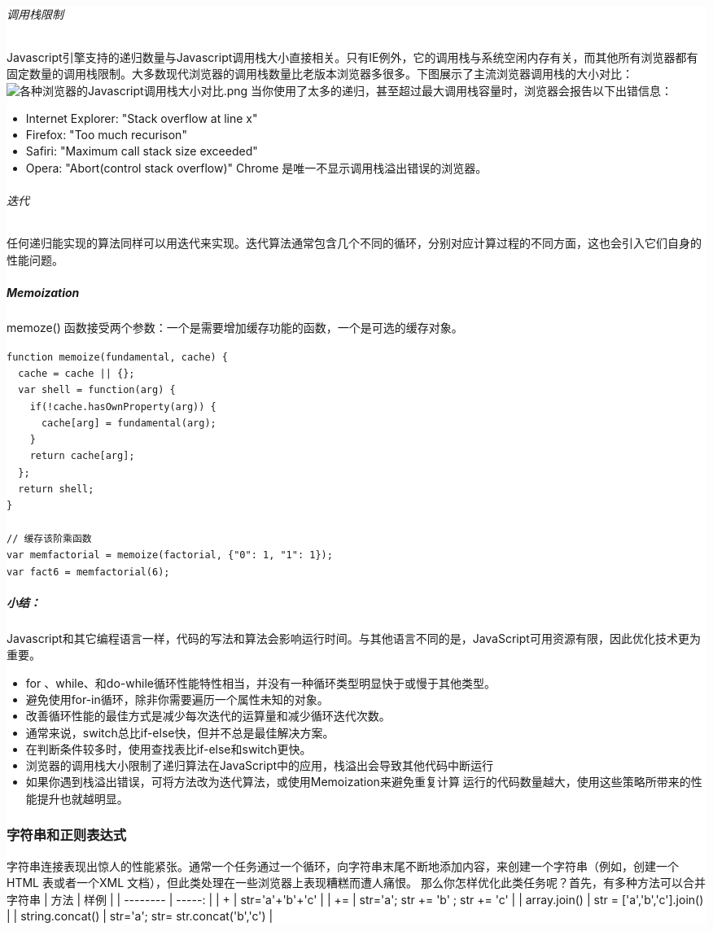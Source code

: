 ###### 调用栈限制
Javascript引擎支持的递归数量与Javascript调用栈大小直接相关。只有IE例外，它的调用栈与系统空闲内存有关，而其他所有浏览器都有固定数量的调用栈限制。大多数现代浏览器的调用栈数量比老版本浏览器多很多。下图展示了主流浏览器调用栈的大小对比：
![各种浏览器的Javascript调用栈大小对比.png](https://upload-images.jianshu.io/upload_images/12953648-00495b665fd3dadb.png?imageMogr2/auto-orient/strip%7CimageView2/2/w/1240)
当你使用了太多的递归，甚至超过最大调用栈容量时，浏览器会报告以下出错信息：
- Internet Explorer: "Stack overflow at line x"
- Firefox: "Too much recurison"
- Safiri: "Maximum call stack size exceeded"
- Opera: "Abort(control stack overflow)"
Chrome 是唯一不显示调用栈溢出错误的浏览器。

###### 迭代
任何递归能实现的算法同样可以用迭代来实现。迭代算法通常包含几个不同的循环，分别对应计算过程的不同方面，这也会引入它们自身的性能问题。

##### Memoization
memoze() 函数接受两个参数：一个是需要增加缓存功能的函数，一个是可选的缓存对象。
```
function memoize(fundamental, cache) {
  cache = cache || {};
  var shell = function(arg) {
    if(!cache.hasOwnProperty(arg)) {
      cache[arg] = fundamental(arg);
    }
    return cache[arg];
  };
  return shell;
}

// 缓存该阶乘函数
var memfactorial = memoize(factorial, {"0": 1, "1": 1});
var fact6 = memfactorial(6);
```

##### 小结：

Javascript和其它编程语言一样，代码的写法和算法会影响运行时间。与其他语言不同的是，JavaScript可用资源有限，因此优化技术更为重要。

- for 、while、和do-while循环性能特性相当，并没有一种循环类型明显快于或慢于其他类型。
- 避免使用for-in循环，除非你需要遍历一个属性未知的对象。
- 改善循环性能的最佳方式是减少每次迭代的运算量和减少循环迭代次数。
- 通常来说，switch总比if-else快，但并不总是最佳解决方案。
- 在判断条件较多时，使用查找表比if-else和switch更快。
- 浏览器的调用栈大小限制了递归算法在JavaScript中的应用，栈溢出会导致其他代码中断运行
- 如果你遇到栈溢出错误，可将方法改为迭代算法，或使用Memoization来避免重复计算
运行的代码数量越大，使用这些策略所带来的性能提升也就越明显。

### 字符串和正则表达式
字符串连接表现出惊人的性能紧张。通常一个任务通过一个循环，向字符串末尾不断地添加内容，来创建一个字符串（例如，创建一个HTML 表或者一个XML 文档），但此类处理在一些浏览器上表现糟糕而遭人痛恨。
那么你怎样优化此类任务呢？首先，有多种方法可以合并字符串
| 方法              | 样例    |
| --------          | -----:   |
| +                   | str='a'+'b'+'c'      |
| +=                  | str='a';     str += 'b' ;   str += 'c'     |
| array.join()        | str = ['a','b','c'].join()      |
| string.concat()        | str='a';  str=  str.concat('b','c')    |
